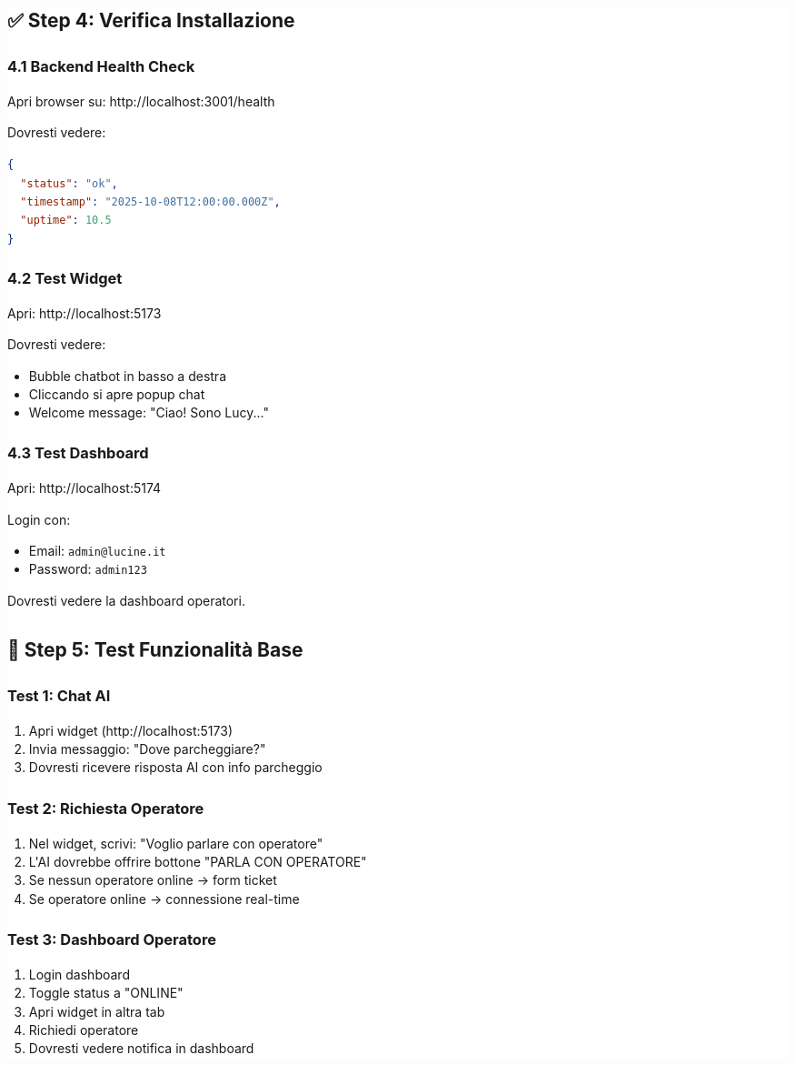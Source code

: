 ## ✅ Step 4: Verifica Installazione

### 4.1 Backend Health Check
Apri browser su: http://localhost:3001/health

Dovresti vedere:
```json
{
  "status": "ok",
  "timestamp": "2025-10-08T12:00:00.000Z",
  "uptime": 10.5
}
```

### 4.2 Test Widget
Apri: http://localhost:5173

Dovresti vedere:
- Bubble chatbot in basso a destra
- Cliccando si apre popup chat
- Welcome message: "Ciao! Sono Lucy..."

### 4.3 Test Dashboard
Apri: http://localhost:5174

Login con:
- Email: `admin@lucine.it`
- Password: `admin123`

Dovresti vedere la dashboard operatori.

## 🧪 Step 5: Test Funzionalità Base

### Test 1: Chat AI
1. Apri widget (http://localhost:5173)
2. Invia messaggio: "Dove parcheggiare?"
3. Dovresti ricevere risposta AI con info parcheggio

### Test 2: Richiesta Operatore
1. Nel widget, scrivi: "Voglio parlare con operatore"
2. L'AI dovrebbe offrire bottone "PARLA CON OPERATORE"
3. Se nessun operatore online → form ticket
4. Se operatore online → connessione real-time

### Test 3: Dashboard Operatore
1. Login dashboard
2. Toggle status a "ONLINE"
3. Apri widget in altra tab
4. Richiedi operatore
5. Dovresti vedere notifica in dashboard
